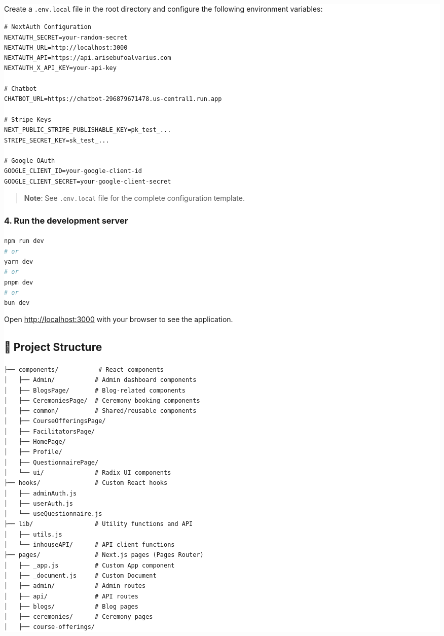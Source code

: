 Create a `.env.local` file in the root directory and configure the following environment variables:

```env
# NextAuth Configuration
NEXTAUTH_SECRET=your-random-secret
NEXTAUTH_URL=http://localhost:3000
NEXTAUTH_API=https://api.arisebufoalvarius.com
NEXTAUTH_X_API_KEY=your-api-key

# Chatbot
CHATBOT_URL=https://chatbot-296879671478.us-central1.run.app

# Stripe Keys
NEXT_PUBLIC_STRIPE_PUBLISHABLE_KEY=pk_test_...
STRIPE_SECRET_KEY=sk_test_...

# Google OAuth
GOOGLE_CLIENT_ID=your-google-client-id
GOOGLE_CLIENT_SECRET=your-google-client-secret
```

> **Note**: See `.env.local` file for the complete configuration template.

### 4. Run the development server

```bash
npm run dev
# or
yarn dev
# or
pnpm dev
# or
bun dev
```

Open [http://localhost:3000](http://localhost:3000) with your browser to see the application.

## 📁 Project Structure

```
├── components/           # React components
│   ├── Admin/           # Admin dashboard components
│   ├── BlogsPage/       # Blog-related components
│   ├── CeremoniesPage/  # Ceremony booking components
│   ├── common/          # Shared/reusable components
│   ├── CourseOfferingsPage/
│   ├── FacilitatorsPage/
│   ├── HomePage/
│   ├── Profile/
│   ├── QuestionnairePage/
│   └── ui/              # Radix UI components
├── hooks/               # Custom React hooks
│   ├── adminAuth.js
│   ├── userAuth.js
│   └── useQuestionnaire.js
├── lib/                 # Utility functions and API
│   ├── utils.js
│   └── inhouseAPI/      # API client functions
├── pages/               # Next.js pages (Pages Router)
│   ├── _app.js          # Custom App component
│   ├── _document.js     # Custom Document
│   ├── admin/           # Admin routes
│   ├── api/             # API routes
│   ├── blogs/           # Blog pages
│   ├── ceremonies/      # Ceremony pages
│   ├── course-offerings/
```